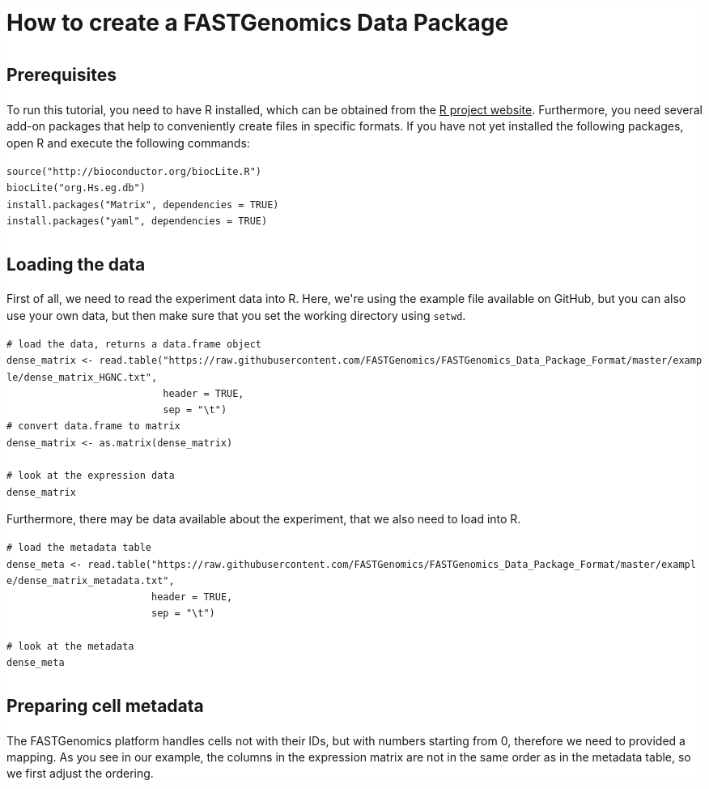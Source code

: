 # How to create a FASTGenomics Data Package

## Prerequisites
To run this tutorial, you need to have R installed, which can be obtained from 
the [R project website](https://www.r-project.org/). Furthermore, you need 
several add-on packages that help to conveniently create files in specific 
formats. If you have not yet installed the following packages, open R and
execute the following commands:

```
source("http://bioconductor.org/biocLite.R")
biocLite("org.Hs.eg.db")
install.packages("Matrix", dependencies = TRUE)
install.packages("yaml", dependencies = TRUE)
```

## Loading the data

First of all, we need to read the experiment data into R. Here, we're using the
example file available on GitHub, but you can also use your own data, but then
make sure that you set the working directory using `setwd`.

```
# load the data, returns a data.frame object
dense_matrix <- read.table("https://raw.githubusercontent.com/FASTGenomics/FASTGenomics_Data_Package_Format/master/example/dense_matrix_HGNC.txt",
                           header = TRUE,
		                   sep = "\t")
# convert data.frame to matrix
dense_matrix <- as.matrix(dense_matrix)

# look at the expression data
dense_matrix
```

Furthermore, there may be data available about the experiment, that we also
need to load into R.

```
# load the metadata table
dense_meta <- read.table("https://raw.githubusercontent.com/FASTGenomics/FASTGenomics_Data_Package_Format/master/example/dense_matrix_metadata.txt",
                         header = TRUE,
		                 sep = "\t")
						 
# look at the metadata
dense_meta
```

## Preparing cell metadata
The FASTGenomics platform handles cells not with their IDs, but with numbers
starting from 0, therefore we need to provided a mapping. As you see in our
example, the columns in the expression matrix are not in the same order as in
the metadata table, so we first adjust the ordering.
